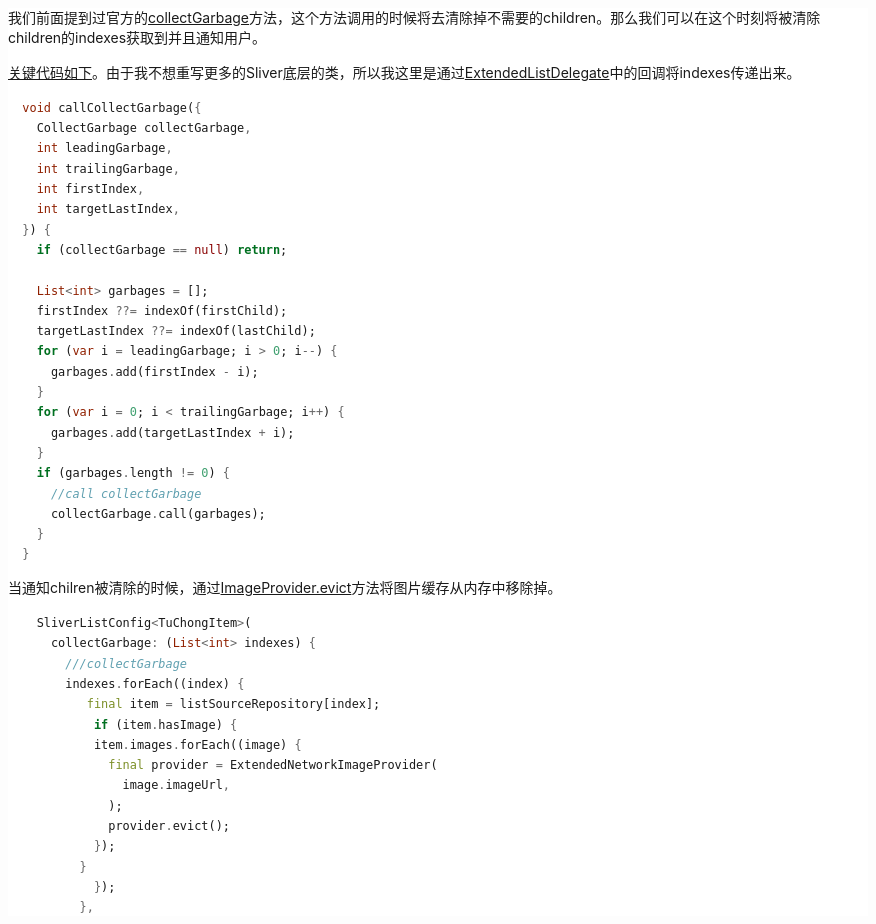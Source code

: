 我们前面提到过官方的[collectGarbage](https://github.com/flutter/flutter/blob/master/packages/flutter/lib/src/rendering/sliver_multi_box_adaptor.dart#L514)方法，这个方法调用的时候将去清除掉不需要的children。那么我们可以在这个时刻将被清除children的indexes获取到并且通知用户。


[关键代码如下](https://github.com/fluttercandies/extended_list_library/blob/master/lib/src/extended_list_library.dart#L130)。由于我不想重写更多的Sliver底层的类，所以我这里是通过[ExtendedListDelegate](https://github.com/fluttercandies/extended_list_library/blob/master/lib/src/extended_list_library.dart#L20)中的回调将indexes传递出来。

``` dart
  void callCollectGarbage({
    CollectGarbage collectGarbage,
    int leadingGarbage,
    int trailingGarbage,
    int firstIndex,
    int targetLastIndex,
  }) {
    if (collectGarbage == null) return;

    List<int> garbages = [];
    firstIndex ??= indexOf(firstChild);
    targetLastIndex ??= indexOf(lastChild);
    for (var i = leadingGarbage; i > 0; i--) {
      garbages.add(firstIndex - i);
    }
    for (var i = 0; i < trailingGarbage; i++) {
      garbages.add(targetLastIndex + i);
    }
    if (garbages.length != 0) {
      //call collectGarbage
      collectGarbage.call(garbages);
    }
  }

```
当通知chilren被清除的时候，通过[ImageProvider.evict](https://github.com/flutter/flutter/blob/master/packages/flutter/lib/src/painting/image_provider.dart#L376)方法将图片缓存从内存中移除掉。
``` dart
    SliverListConfig<TuChongItem>(
      collectGarbage: (List<int> indexes) {
        ///collectGarbage
        indexes.forEach((index) {
           final item = listSourceRepository[index];
            if (item.hasImage) {
            item.images.forEach((image) {
              final provider = ExtendedNetworkImageProvider(
                image.imageUrl,
              );
              provider.evict();
            });
          }
            });
          },
```
